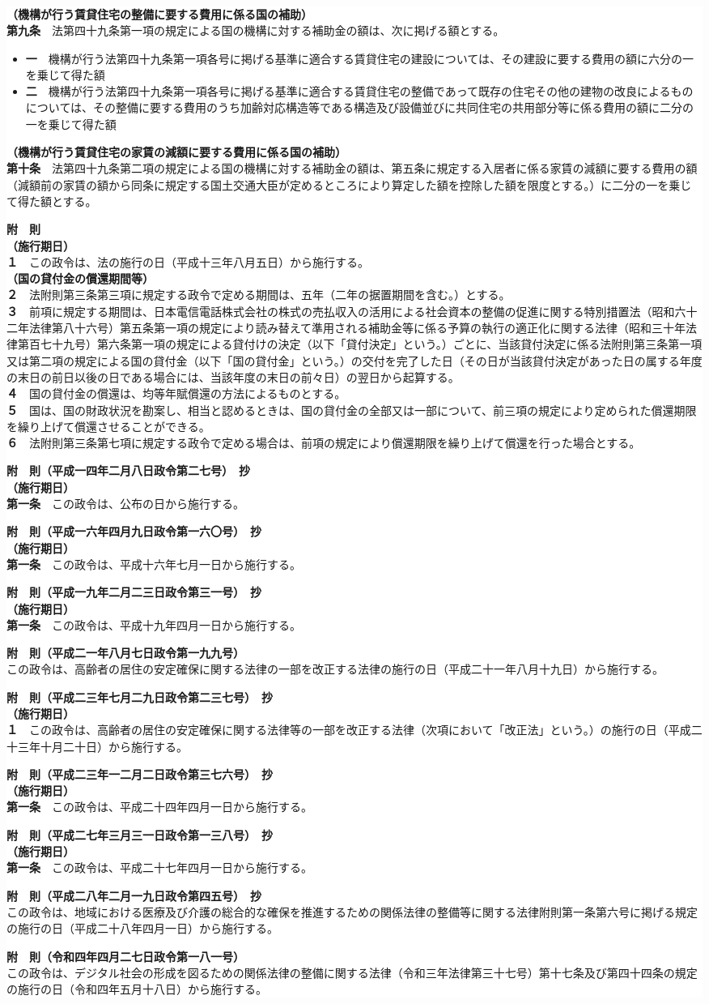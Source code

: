 **（機構が行う賃貸住宅の整備に要する費用に係る国の補助）**  
**第九条**　法第四十九条第一項の規定による国の機構に対する補助金の額は、次に掲げる額とする。  
* **一**　機構が行う法第四十九条第一項各号に掲げる基準に適合する賃貸住宅の建設については、その建設に要する費用の額に六分の一を乗じて得た額  
* **二**　機構が行う法第四十九条第一項各号に掲げる基準に適合する賃貸住宅の整備であって既存の住宅その他の建物の改良によるものについては、その整備に要する費用のうち加齢対応構造等である構造及び設備並びに共同住宅の共用部分等に係る費用の額に二分の一を乗じて得た額  
  
**（機構が行う賃貸住宅の家賃の減額に要する費用に係る国の補助）**  
**第十条**　法第四十九条第二項の規定による国の機構に対する補助金の額は、第五条に規定する入居者に係る家賃の減額に要する費用の額（減額前の家賃の額から同条に規定する国土交通大臣が定めるところにより算定した額を控除した額を限度とする。）に二分の一を乗じて得た額とする。  
  
**附　則**  
**（施行期日）**  
**１**　この政令は、法の施行の日（平成十三年八月五日）から施行する。  
**（国の貸付金の償還期間等）**  
**２**　法附則第三条第三項に規定する政令で定める期間は、五年（二年の据置期間を含む。）とする。  
**３**　前項に規定する期間は、日本電信電話株式会社の株式の売払収入の活用による社会資本の整備の促進に関する特別措置法（昭和六十二年法律第八十六号）第五条第一項の規定により読み替えて準用される補助金等に係る予算の執行の適正化に関する法律（昭和三十年法律第百七十九号）第六条第一項の規定による貸付けの決定（以下「貸付決定」という。）ごとに、当該貸付決定に係る法附則第三条第一項又は第二項の規定による国の貸付金（以下「国の貸付金」という。）の交付を完了した日（その日が当該貸付決定があった日の属する年度の末日の前日以後の日である場合には、当該年度の末日の前々日）の翌日から起算する。  
**４**　国の貸付金の償還は、均等年賦償還の方法によるものとする。  
**５**　国は、国の財政状況を勘案し、相当と認めるときは、国の貸付金の全部又は一部について、前三項の規定により定められた償還期限を繰り上げて償還させることができる。  
**６**　法附則第三条第七項に規定する政令で定める場合は、前項の規定により償還期限を繰り上げて償還を行った場合とする。  
  
**附　則（平成一四年二月八日政令第二七号）　抄**  
**（施行期日）**  
**第一条**　この政令は、公布の日から施行する。  
  
**附　則（平成一六年四月九日政令第一六〇号）　抄**  
**（施行期日）**  
**第一条**　この政令は、平成十六年七月一日から施行する。  
  
**附　則（平成一九年二月二三日政令第三一号）　抄**  
**（施行期日）**  
**第一条**　この政令は、平成十九年四月一日から施行する。  
  
**附　則（平成二一年八月七日政令第一九九号）**  
この政令は、高齢者の居住の安定確保に関する法律の一部を改正する法律の施行の日（平成二十一年八月十九日）から施行する。  
  
**附　則（平成二三年七月二九日政令第二三七号）　抄**  
**（施行期日）**  
**１**　この政令は、高齢者の居住の安定確保に関する法律等の一部を改正する法律（次項において「改正法」という。）の施行の日（平成二十三年十月二十日）から施行する。  
  
**附　則（平成二三年一二月二日政令第三七六号）　抄**  
**（施行期日）**  
**第一条**　この政令は、平成二十四年四月一日から施行する。  
  
**附　則（平成二七年三月三一日政令第一三八号）　抄**  
**（施行期日）**  
**第一条**　この政令は、平成二十七年四月一日から施行する。  
  
**附　則（平成二八年二月一九日政令第四五号）　抄**  
この政令は、地域における医療及び介護の総合的な確保を推進するための関係法律の整備等に関する法律附則第一条第六号に掲げる規定の施行の日（平成二十八年四月一日）から施行する。  
  
**附　則（令和四年四月二七日政令第一八一号）**  
この政令は、デジタル社会の形成を図るための関係法律の整備に関する法律（令和三年法律第三十七号）第十七条及び第四十四条の規定の施行の日（令和四年五月十八日）から施行する。  
  

